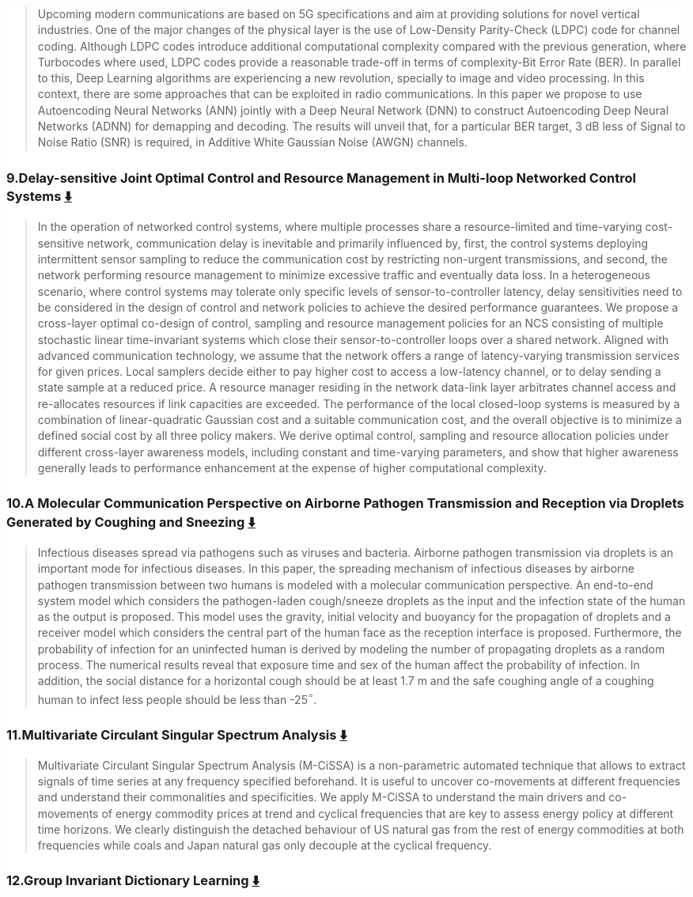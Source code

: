 >  Upcoming modern communications are based on 5G specifications and aim at providing solutions for novel vertical industries. One of the major changes of the physical layer is the use of Low-Density Parity-Check (LDPC) code for channel coding. Although LDPC codes introduce additional computational complexity compared with the previous generation, where Turbocodes where used, LDPC codes provide a reasonable trade-off in terms of complexity-Bit Error Rate (BER). In parallel to this, Deep Learning algorithms are experiencing a new revolution, specially to image and video processing. In this context, there are some approaches that can be exploited in radio communications. In this paper we propose to use Autoencoding Neural Networks (ANN) jointly with a Deep Neural Network (DNN) to construct Autoencoding Deep Neural Networks (ADNN) for demapping and decoding. The results will unveil that, for a particular BER target, $3$ dB less of Signal to Noise Ratio (SNR) is required, in Additive White Gaussian Noise (AWGN) channels.      
### 9.Delay-sensitive Joint Optimal Control and Resource Management in Multi-loop Networked Control Systems  [ :arrow_down: ](https://arxiv.org/pdf/2007.07634.pdf)
>  In the operation of networked control systems, where multiple processes share a resource-limited and time-varying cost-sensitive network, communication delay is inevitable and primarily influenced by, first, the control systems deploying intermittent sensor sampling to reduce the communication cost by restricting non-urgent transmissions, and second, the network performing resource management to minimize excessive traffic and eventually data loss. In a heterogeneous scenario, where control systems may tolerate only specific levels of sensor-to-controller latency, delay sensitivities need to be considered in the design of control and network policies to achieve the desired performance guarantees. We propose a cross-layer optimal co-design of control, sampling and resource management policies for an NCS consisting of multiple stochastic linear time-invariant systems which close their sensor-to-controller loops over a shared network. Aligned with advanced communication technology, we assume that the network offers a range of latency-varying transmission services for given prices. Local samplers decide either to pay higher cost to access a low-latency channel, or to delay sending a state sample at a reduced price. A resource manager residing in the network data-link layer arbitrates channel access and re-allocates resources if link capacities are exceeded. The performance of the local closed-loop systems is measured by a combination of linear-quadratic Gaussian cost and a suitable communication cost, and the overall objective is to minimize a defined social cost by all three policy makers. We derive optimal control, sampling and resource allocation policies under different cross-layer awareness models, including constant and time-varying parameters, and show that higher awareness generally leads to performance enhancement at the expense of higher computational complexity.      
### 10.A Molecular Communication Perspective on Airborne Pathogen Transmission and Reception via Droplets Generated by Coughing and Sneezing  [ :arrow_down: ](https://arxiv.org/pdf/2007.07598.pdf)
>  Infectious diseases spread via pathogens such as viruses and bacteria. Airborne pathogen transmission via droplets is an important mode for infectious diseases. In this paper, the spreading mechanism of infectious diseases by airborne pathogen transmission between two humans is modeled with a molecular communication perspective. An end-to-end system model which considers the pathogen-laden cough/sneeze droplets as the input and the infection state of the human as the output is proposed. This model uses the gravity, initial velocity and buoyancy for the propagation of droplets and a receiver model which considers the central part of the human face as the reception interface is proposed. Furthermore, the probability of infection for an uninfected human is derived by modeling the number of propagating droplets as a random process. The numerical results reveal that exposure time and sex of the human affect the probability of infection. In addition, the social distance for a horizontal cough should be at least 1.7 m and the safe coughing angle of a coughing human to infect less people should be less than -25$^\circ$.      
### 11.Multivariate Circulant Singular Spectrum Analysis  [ :arrow_down: ](https://arxiv.org/pdf/2007.07561.pdf)
>  Multivariate Circulant Singular Spectrum Analysis (M-CiSSA) is a non-parametric automated technique that allows to extract signals of time series at any frequency specified beforehand. It is useful to uncover co-movements at different frequencies and understand their commonalities and specificities. We apply M-CiSSA to understand the main drivers and co-movements of energy commodity prices at trend and cyclical frequencies that are key to assess energy policy at different time horizons. We clearly distinguish the detached behaviour of US natural gas from the rest of energy commodities at both frequencies while coals and Japan natural gas only decouple at the cyclical frequency.      
### 12.Group Invariant Dictionary Learning  [ :arrow_down: ](https://arxiv.org/pdf/2007.07550.pdf)
